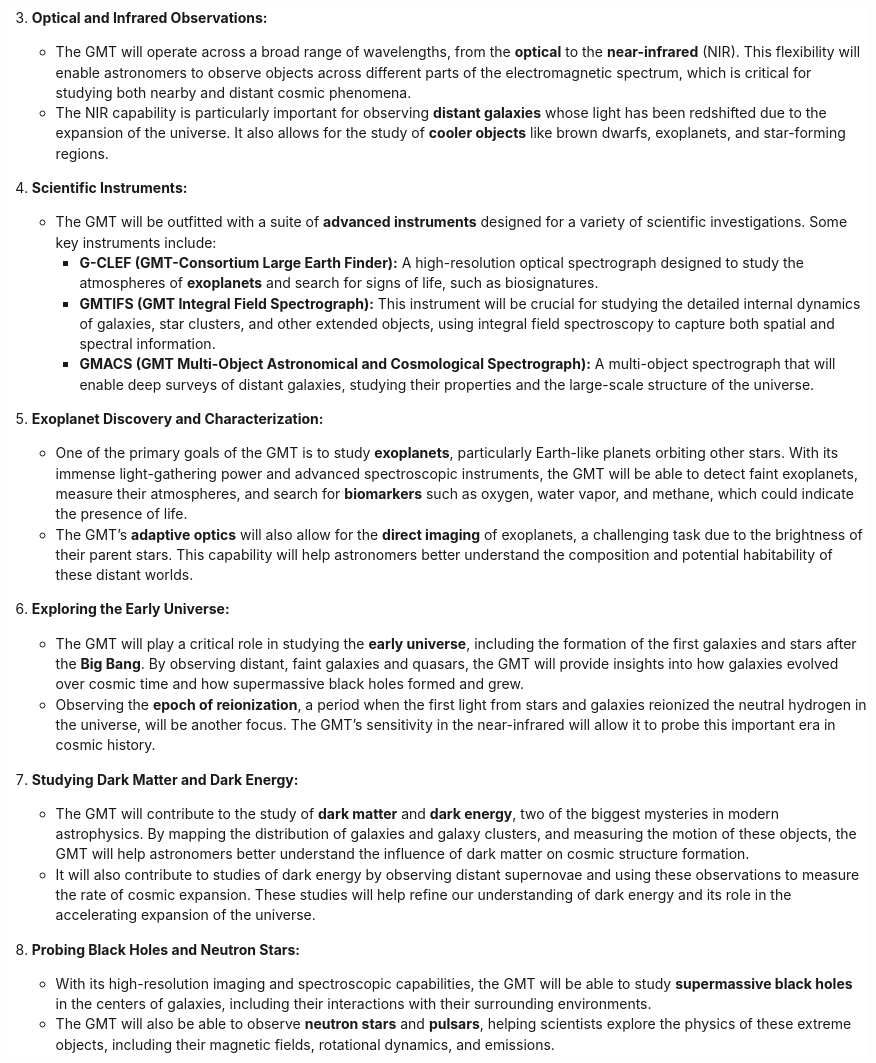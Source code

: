 3. **Optical and Infrared Observations:**
   - The GMT will operate across a broad range of wavelengths, from the **optical** to the **near-infrared** (NIR). This flexibility will enable astronomers to observe objects across different parts of the electromagnetic spectrum, which is critical for studying both nearby and distant cosmic phenomena.
   - The NIR capability is particularly important for observing **distant galaxies** whose light has been redshifted due to the expansion of the universe. It also allows for the study of **cooler objects** like brown dwarfs, exoplanets, and star-forming regions.

4. **Scientific Instruments:**
   - The GMT will be outfitted with a suite of **advanced instruments** designed for a variety of scientific investigations. Some key instruments include:
     - **G-CLEF (GMT-Consortium Large Earth Finder):** A high-resolution optical spectrograph designed to study the atmospheres of **exoplanets** and search for signs of life, such as biosignatures.
     - **GMTIFS (GMT Integral Field Spectrograph):** This instrument will be crucial for studying the detailed internal dynamics of galaxies, star clusters, and other extended objects, using integral field spectroscopy to capture both spatial and spectral information.
     - **GMACS (GMT Multi-Object Astronomical and Cosmological Spectrograph):** A multi-object spectrograph that will enable deep surveys of distant galaxies, studying their properties and the large-scale structure of the universe.

5. **Exoplanet Discovery and Characterization:**
   - One of the primary goals of the GMT is to study **exoplanets**, particularly Earth-like planets orbiting other stars. With its immense light-gathering power and advanced spectroscopic instruments, the GMT will be able to detect faint exoplanets, measure their atmospheres, and search for **biomarkers** such as oxygen, water vapor, and methane, which could indicate the presence of life.
   - The GMT’s **adaptive optics** will also allow for the **direct imaging** of exoplanets, a challenging task due to the brightness of their parent stars. This capability will help astronomers better understand the composition and potential habitability of these distant worlds.

6. **Exploring the Early Universe:**
   - The GMT will play a critical role in studying the **early universe**, including the formation of the first galaxies and stars after the **Big Bang**. By observing distant, faint galaxies and quasars, the GMT will provide insights into how galaxies evolved over cosmic time and how supermassive black holes formed and grew.
   - Observing the **epoch of reionization**, a period when the first light from stars and galaxies reionized the neutral hydrogen in the universe, will be another focus. The GMT’s sensitivity in the near-infrared will allow it to probe this important era in cosmic history.

7. **Studying Dark Matter and Dark Energy:**
   - The GMT will contribute to the study of **dark matter** and **dark energy**, two of the biggest mysteries in modern astrophysics. By mapping the distribution of galaxies and galaxy clusters, and measuring the motion of these objects, the GMT will help astronomers better understand the influence of dark matter on cosmic structure formation.
   - It will also contribute to studies of dark energy by observing distant supernovae and using these observations to measure the rate of cosmic expansion. These studies will help refine our understanding of dark energy and its role in the accelerating expansion of the universe.

8. **Probing Black Holes and Neutron Stars:**
   - With its high-resolution imaging and spectroscopic capabilities, the GMT will be able to study **supermassive black holes** in the centers of galaxies, including their interactions with their surrounding environments.
   - The GMT will also be able to observe **neutron stars** and **pulsars**, helping scientists explore the physics of these extreme objects, including their magnetic fields, rotational dynamics, and emissions.
